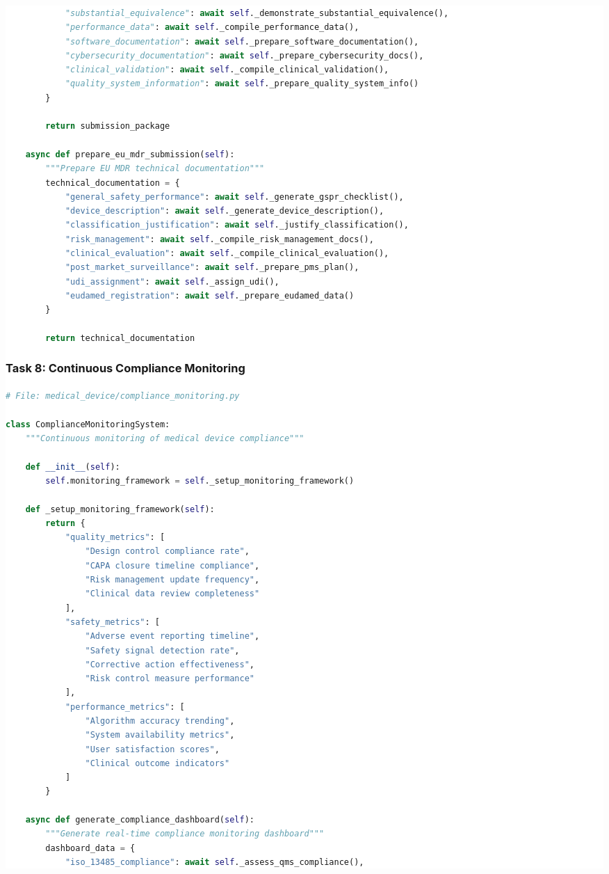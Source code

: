 ```python
            "substantial_equivalence": await self._demonstrate_substantial_equivalence(),
            "performance_data": await self._compile_performance_data(),
            "software_documentation": await self._prepare_software_documentation(),
            "cybersecurity_documentation": await self._prepare_cybersecurity_docs(),
            "clinical_validation": await self._compile_clinical_validation(),
            "quality_system_information": await self._prepare_quality_system_info()
        }
        
        return submission_package
        
    async def prepare_eu_mdr_submission(self):
        """Prepare EU MDR technical documentation"""
        technical_documentation = {
            "general_safety_performance": await self._generate_gspr_checklist(),
            "device_description": await self._generate_device_description(),
            "classification_justification": await self._justify_classification(),
            "risk_management": await self._compile_risk_management_docs(),
            "clinical_evaluation": await self._compile_clinical_evaluation(),
            "post_market_surveillance": await self._prepare_pms_plan(),
            "udi_assignment": await self._assign_udi(),
            "eudamed_registration": await self._prepare_eudamed_data()
        }
        
        return technical_documentation
```

### **Task 8: Continuous Compliance Monitoring**

```python
# File: medical_device/compliance_monitoring.py

class ComplianceMonitoringSystem:
    """Continuous monitoring of medical device compliance"""
    
    def __init__(self):
        self.monitoring_framework = self._setup_monitoring_framework()
        
    def _setup_monitoring_framework(self):
        return {
            "quality_metrics": [
                "Design control compliance rate",
                "CAPA closure timeline compliance",
                "Risk management update frequency",
                "Clinical data review completeness"
            ],
            "safety_metrics": [
                "Adverse event reporting timeline",
                "Safety signal detection rate",
                "Corrective action effectiveness",
                "Risk control measure performance"
            ],
            "performance_metrics": [
                "Algorithm accuracy trending",
                "System availability metrics",
                "User satisfaction scores",
                "Clinical outcome indicators"
            ]
        }
        
    async def generate_compliance_dashboard(self):
        """Generate real-time compliance monitoring dashboard"""
        dashboard_data = {
            "iso_13485_compliance": await self._assess_qms_compliance(),
```